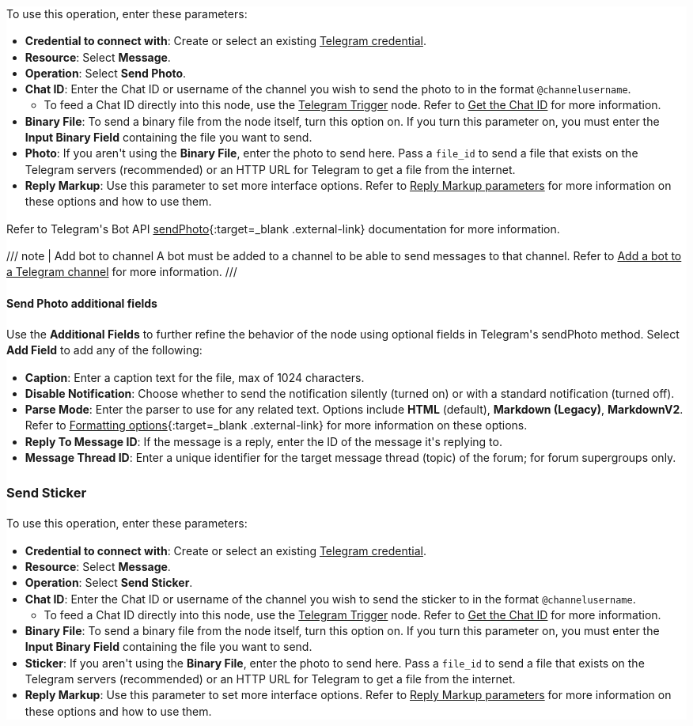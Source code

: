 To use this operation, enter these parameters:

* **Credential to connect with**: Create or select an existing [Telegram credential](/integrations/builtin/credentials/telegram/).
* **Resource**: Select **Message**.
* **Operation**: Select **Send Photo**.
* **Chat ID**: Enter the Chat ID or username of the channel you wish to send the photo to in the format `@channelusername`.
    * To feed a Chat ID directly into this node, use the [Telegram Trigger](/integrations/builtin/trigger-nodes/n8n-nodes-base.telegramtrigger/) node. Refer to [Get the Chat ID](#get-the-chat-id) for more information.
* **Binary File**: To send a binary file from the node itself, turn this option on. If you turn this parameter on, you must enter the **Input Binary Field** containing the file you want to send.
* **Photo**: If you aren't using the **Binary File**, enter the photo to send here. Pass a `file_id` to send a file that exists on the Telegram servers (recommended) or an HTTP URL for Telegram to get a file from the internet.
* **Reply Markup**: Use this parameter to set more interface options. Refer to [Reply Markup parameters](#reply-markup-parameters) for more information on these options and how to use them.

Refer to Telegram's Bot API [sendPhoto](https://core.telegram.org/bots/api#sendphoto){:target=_blank .external-link} documentation for more information.

/// note | Add bot to channel
A bot must be added to a channel to be able to send messages to that channel. Refer to [Add a bot to a Telegram channel](#add-a-bot-to-a-telegram-channel) for more information.
///

#### Send Photo additional fields



Use the **Additional Fields** to further refine the behavior of the node using optional fields in Telegram's sendPhoto method. Select **Add Field** to add any of the following:

* **Caption**: Enter a caption text for the file, max of 1024 characters.
* **Disable Notification**: Choose whether to send the notification silently (turned on) or with a standard notification (turned off).
* **Parse Mode**: Enter the parser to use for any related text. Options include **HTML** (default), **Markdown (Legacy)**, **MarkdownV2**. Refer to [Formatting options](https://core.telegram.org/bots/api#formatting-options){:target=_blank .external-link} for more information on these options.
* **Reply To Message ID**: If the message is a reply, enter the ID of the message it's replying to.
* **Message Thread ID**: Enter a unique identifier for the target message thread (topic) of the forum; for forum supergroups only.



### Send Sticker

To use this operation, enter these parameters:

* **Credential to connect with**: Create or select an existing [Telegram credential](/integrations/builtin/credentials/telegram/).
* **Resource**: Select **Message**.
* **Operation**: Select **Send Sticker**.
* **Chat ID**: Enter the Chat ID or username of the channel you wish to send the sticker to in the format `@channelusername`.
    * To feed a Chat ID directly into this node, use the [Telegram Trigger](/integrations/builtin/trigger-nodes/n8n-nodes-base.telegramtrigger/) node. Refer to [Get the Chat ID](#get-the-chat-id) for more information.
* **Binary File**: To send a binary file from the node itself, turn this option on. If you turn this parameter on, you must enter the **Input Binary Field** containing the file you want to send.
* **Sticker**: If you aren't using the **Binary File**, enter the photo to send here. Pass a `file_id` to send a file that exists on the Telegram servers (recommended) or an HTTP URL for Telegram to get a file from the internet.
* **Reply Markup**: Use this parameter to set more interface options. Refer to [Reply Markup parameters](#reply-markup-parameters) for more information on these options and how to use them.
